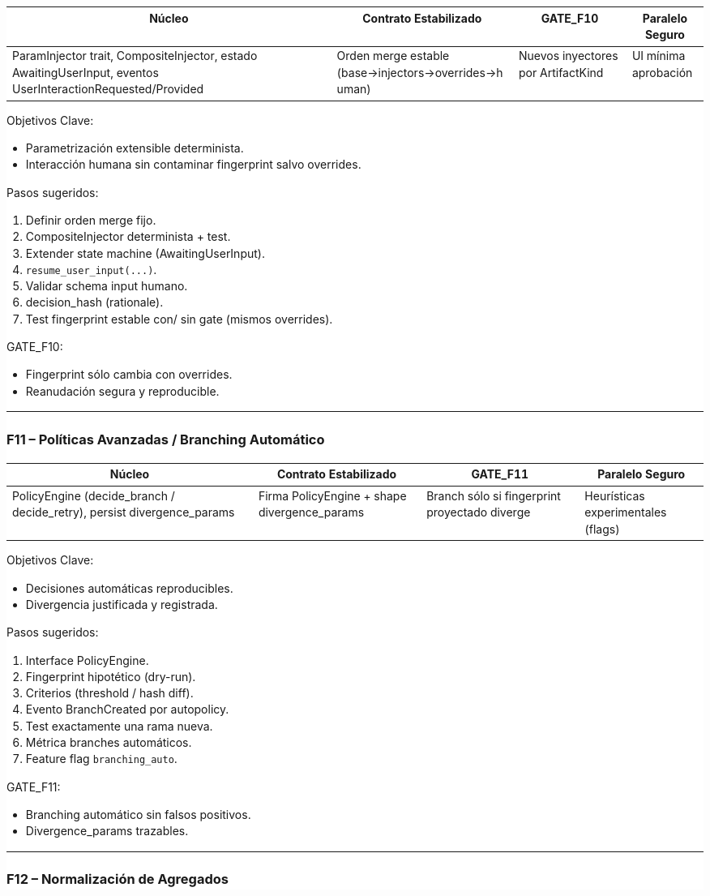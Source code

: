 | Núcleo                                                                                                      | Contrato Estabilizado                                | GATE_F10                           | Paralelo Seguro      |
| ----------------------------------------------------------------------------------------------------------- | ---------------------------------------------------- | ---------------------------------- | -------------------- |
| ParamInjector trait, CompositeInjector, estado AwaitingUserInput, eventos UserInteractionRequested/Provided | Orden merge estable (base→injectors→overrides→human) | Nuevos inyectores por ArtifactKind | UI mínima aprobación |

Objetivos Clave:

- Parametrización extensible determinista.
- Interacción humana sin contaminar fingerprint salvo overrides.

Pasos sugeridos:

1. Definir orden merge fijo.
2. CompositeInjector determinista + test.
3. Extender state machine (AwaitingUserInput).
4. `resume_user_input(...)`.
5. Validar schema input humano.
6. decision_hash (rationale).
7. Test fingerprint estable con/ sin gate (mismos overrides).

GATE_F10:

- Fingerprint sólo cambia con overrides.
- Reanudación segura y reproducible.

---

### F11 – Políticas Avanzadas / Branching Automático

| Núcleo                                                                 | Contrato Estabilizado                        | GATE_F11                                      | Paralelo Seguro                    |
| ---------------------------------------------------------------------- | -------------------------------------------- | --------------------------------------------- | ---------------------------------- |
| PolicyEngine (decide_branch / decide_retry), persist divergence_params | Firma PolicyEngine + shape divergence_params | Branch sólo si fingerprint proyectado diverge | Heurísticas experimentales (flags) |

Objetivos Clave:

- Decisiones automáticas reproducibles.
- Divergencia justificada y registrada.

Pasos sugeridos:

1. Interface PolicyEngine.
2. Fingerprint hipotético (dry-run).
3. Criterios (threshold / hash diff).
4. Evento BranchCreated por autopolicy.
5. Test exactamente una rama nueva.
6. Métrica branches automáticos.
7. Feature flag `branching_auto`.

GATE_F11:

- Branching automático sin falsos positivos.
- Divergence_params trazables.

---

### F12 – Normalización de Agregados

